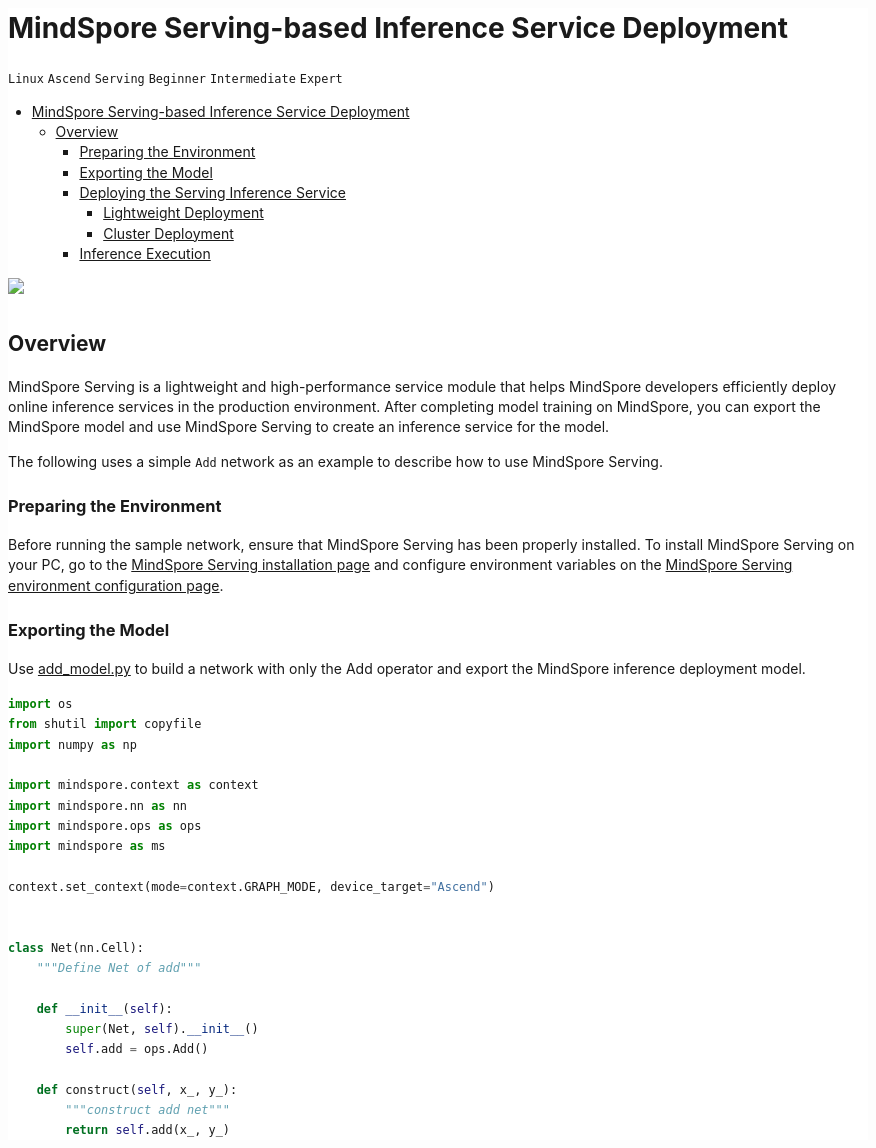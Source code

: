 # MindSpore Serving-based Inference Service Deployment

`Linux` `Ascend` `Serving` `Beginner` `Intermediate` `Expert`



- [MindSpore Serving-based Inference Service Deployment](#mindspore-serving-based-inference-service-deployment)
    - [Overview](#overview)
        - [Preparing the Environment](#preparing-the-environment)
        - [Exporting the Model](#exporting-the-model)
        - [Deploying the Serving Inference Service](#deploying-the-serving-inference-service)
            - [Lightweight Deployment](#lightweight-deployment)
            - [Cluster Deployment](#cluster-deployment)
        - [Inference Execution](#inference-execution)



<a href="https://gitee.com/mindspore/docs/blob/master/tutorials/inference/source_en/serving_example.md" target="_blank"><img src="_static/logo_source.png"></a>

## Overview

MindSpore Serving is a lightweight and high-performance service module that helps MindSpore developers efficiently deploy online inference services in the production environment. After completing model training on MindSpore, you can export the MindSpore model and use MindSpore Serving to create an inference service for the model.

The following uses a simple `Add` network as an example to describe how to use MindSpore Serving.

### Preparing the Environment

Before running the sample network, ensure that MindSpore Serving has been properly installed. To install MindSpore Serving on your PC, go to the [MindSpore Serving installation page](https://gitee.com/mindspore/serving/blob/master/README.md#installing-serving) and configure environment variables on the [MindSpore Serving environment configuration page](https://gitee.com/mindspore/serving/blob/master/README.md#configuring-environment-variables).

### Exporting the Model

Use [add_model.py](https://gitee.com/mindspore/serving/blob/master/example/add/export_model/add_model.py) to build a network with only the Add operator and export the MindSpore inference deployment model.

```python
import os
from shutil import copyfile
import numpy as np

import mindspore.context as context
import mindspore.nn as nn
import mindspore.ops as ops
import mindspore as ms

context.set_context(mode=context.GRAPH_MODE, device_target="Ascend")


class Net(nn.Cell):
    """Define Net of add"""

    def __init__(self):
        super(Net, self).__init__()
        self.add = ops.Add()

    def construct(self, x_, y_):
        """construct add net"""
        return self.add(x_, y_)
```